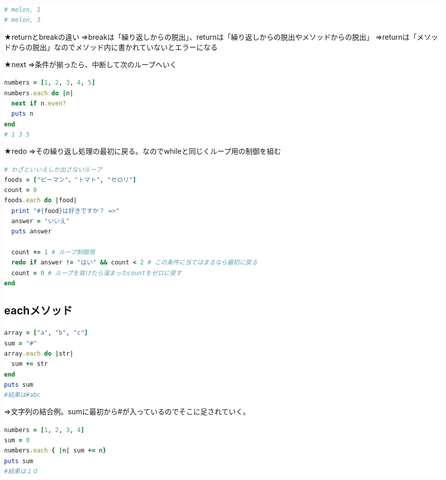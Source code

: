 ```ruby
# melon, 1
# melon, 3
```

★returnとbreakの違い
⇒breakは「繰り返しからの脱出」、returnは「繰り返しからの脱出やメソッドからの脱出」
⇒returnは「メソッドからの脱出」なのでメソッド内に書かれていないとエラーになる

★next
⇒条件が揃ったら、中断して次のループへいく

```ruby
numbers = [1, 2, 3, 4, 5]
numbers.each do |n|
  next if n.even?
  puts n
end
# 1 3 5
```

★redo
⇒その繰り返し処理の最初に戻る。なのでwhileと同じくループ用の制御を組む

```ruby
# わざといいえしか出さないループ
foods = ["ピーマン"、"トマト", "セロリ"]
count = 0
foods.each do |food|
  print "#{food}は好きですか？ =>"
  answer = "いいえ"
  puts answer
  
  count += 1 # ループ制御用
  redo if answer != "はい" && count < 2 # この条件に当てはまるなら最初に戻る
  count = 0 # ループを抜けたら溜まったcountをゼロに戻す
end

```

## eachメソッド

```ruby
array = ["a", "b", "c"]
sum = "#"
array.each do |str|
  sum += str
end
puts sum
#結果は#abc
```

⇒文字列の結合例。sumに最初から#が入っているのでそこに足されていく。

```ruby
numbers = [1, 2, 3, 4]
sum = 0
numbers.each { |n| sum += n}
puts sum
#結果は１０
```
